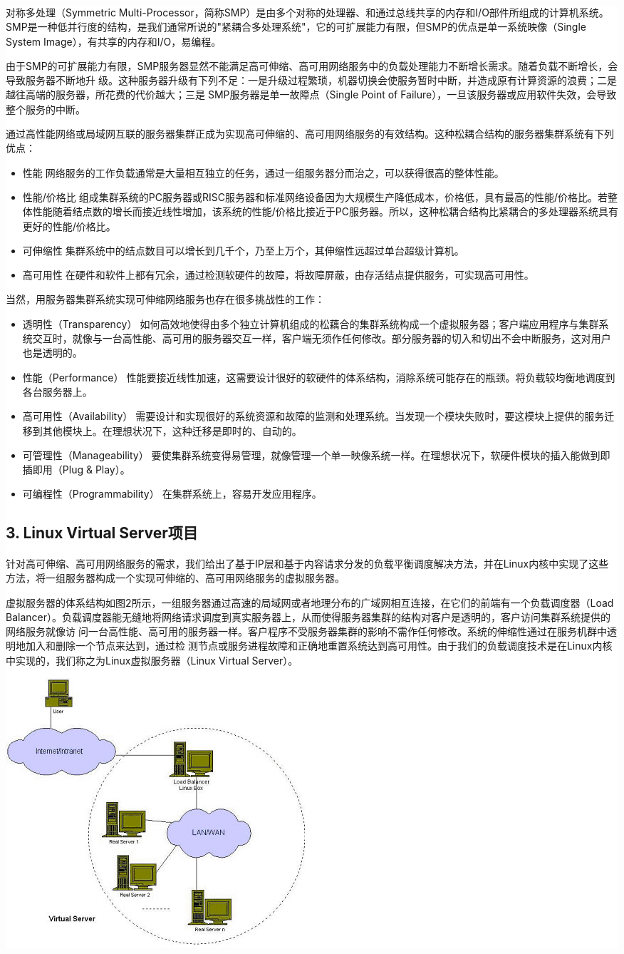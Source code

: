 对称多处理（Symmetric Multi-Processor，简称SMP）是由多个对称的处理器、和通过总线共享的内存和I/O部件所组成的计算机系统。SMP是一种低并行度的结构，是我们通常所说的"紧耦合多处理系统"，它的可扩展能力有限，但SMP的优点是单一系统映像（Single System Image），有共享的内存和I/O，易编程。

由于SMP的可扩展能力有限，SMP服务器显然不能满足高可伸缩、高可用网络服务中的负载处理能力不断增长需求。随着负载不断增长，会导致服务器不断地升 级。这种服务器升级有下列不足：一是升级过程繁琐，机器切换会使服务暂时中断，并造成原有计算资源的浪费；二是越往高端的服务器，所花费的代价越大；三是 SMP服务器是单一故障点（Single Point of Failure），一旦该服务器或应用软件失效，会导致整个服务的中断。

通过高性能网络或局域网互联的服务器集群正成为实现高可伸缩的、高可用网络服务的有效结构。这种松耦合结构的服务器集群系统有下列优点：

- 性能
网络服务的工作负载通常是大量相互独立的任务，通过一组服务器分而治之，可以获得很高的整体性能。

- 性能/价格比
组成集群系统的PC服务器或RISC服务器和标准网络设备因为大规模生产降低成本，价格低，具有最高的性能/价格比。若整体性能随着结点数的增长而接近线性增加，该系统的性能/价格比接近于PC服务器。所以，这种松耦合结构比紧耦合的多处理器系统具有更好的性能/价格比。

- 可伸缩性
集群系统中的结点数目可以增长到几千个，乃至上万个，其伸缩性远超过单台超级计算机。

- 高可用性
在硬件和软件上都有冗余，通过检测软硬件的故障，将故障屏蔽，由存活结点提供服务，可实现高可用性。

当然，用服务器集群系统实现可伸缩网络服务也存在很多挑战性的工作：

- 透明性（Transparency）
如何高效地使得由多个独立计算机组成的松藕合的集群系统构成一个虚拟服务器；客户端应用程序与集群系统交互时，就像与一台高性能、高可用的服务器交互一样，客户端无须作任何修改。部分服务器的切入和切出不会中断服务，这对用户也是透明的。

- 性能（Performance）
性能要接近线性加速，这需要设计很好的软硬件的体系结构，消除系统可能存在的瓶颈。将负载较均衡地调度到各台服务器上。

- 高可用性（Availability）
需要设计和实现很好的系统资源和故障的监测和处理系统。当发现一个模块失败时，要这模块上提供的服务迁移到其他模块上。在理想状况下，这种迁移是即时的、自动的。

- 可管理性（Manageability）
要使集群系统变得易管理，就像管理一个单一映像系统一样。在理想状况下，软硬件模块的插入能做到即插即用（Plug & Play）。

- 可编程性（Programmability）
在集群系统上，容易开发应用程序。

## 3. Linux Virtual Server项目

针对高可伸缩、高可用网络服务的需求，我们给出了基于IP层和基于内容请求分发的负载平衡调度解决方法，并在Linux内核中实现了这些方法，将一组服务器构成一个实现可伸缩的、高可用网络服务的虚拟服务器。

虚拟服务器的体系结构如图2所示，一组服务器通过高速的局域网或者地理分布的广域网相互连接，在它们的前端有一个负载调度器（Load Balancer）。负载调度器能无缝地将网络请求调度到真实服务器上，从而使得服务器集群的结构对客户是透明的，客户访问集群系统提供的网络服务就像访 问一台高性能、高可用的服务器一样。客户程序不受服务器集群的影响不需作任何修改。系统的伸缩性通过在服务机群中透明地加入和删除一个节点来达到，通过检 测节点或服务进程故障和正确地重置系统达到高可用性。由于我们的负载调度技术是在Linux内核中实现的，我们称之为Linux虚拟服务器（Linux Virtual Server）。

![图2：虚拟服务器的结构](source/lvs2.jpg)
